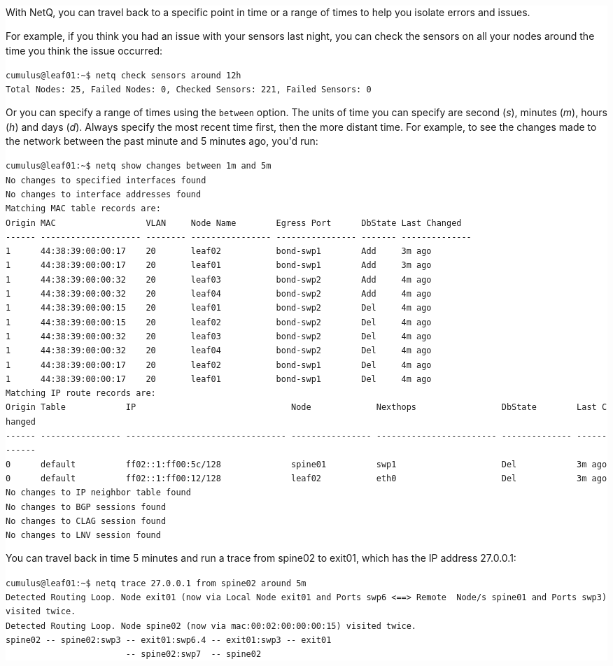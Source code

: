 With NetQ, you can travel back to a specific point in time or a range of
times to help you isolate errors and issues.

For example, if you think you had an issue with your sensors last night,
you can check the sensors on all your nodes around the time you think
the issue occurred:

```
cumulus@leaf01:~$ netq check sensors around 12h    
Total Nodes: 25, Failed Nodes: 0, Checked Sensors: 221, Failed Sensors: 0    
```


Or you can specify a range of times using the `between` option. The
units of time you can specify are second (*s*), minutes (*m*), hours
(*h*) and days (*d*). Always specify the most recent time first, then
the more distant time. For example, to see the changes made to the
network between the past minute and 5 minutes ago, you'd run:

    cumulus@leaf01:~$ netq show changes between 1m and 5m
    No changes to specified interfaces found
    No changes to interface addresses found
    Matching MAC table records are:
    Origin MAC                  VLAN     Node Name        Egress Port      DbState Last Changed
    ------ -------------------- -------- ---------------- ---------------- ------- --------------
    1      44:38:39:00:00:17    20       leaf02           bond-swp1        Add     3m ago
    1      44:38:39:00:00:17    20       leaf01           bond-swp1        Add     3m ago
    1      44:38:39:00:00:32    20       leaf03           bond-swp2        Add     4m ago
    1      44:38:39:00:00:32    20       leaf04           bond-swp2        Add     4m ago
    1      44:38:39:00:00:15    20       leaf01           bond-swp2        Del     4m ago
    1      44:38:39:00:00:15    20       leaf02           bond-swp2        Del     4m ago
    1      44:38:39:00:00:32    20       leaf03           bond-swp2        Del     4m ago
    1      44:38:39:00:00:32    20       leaf04           bond-swp2        Del     4m ago
    1      44:38:39:00:00:17    20       leaf02           bond-swp1        Del     4m ago
    1      44:38:39:00:00:17    20       leaf01           bond-swp1        Del     4m ago
    Matching IP route records are:
    Origin Table            IP                               Node             Nexthops                 DbState        Last Changed
    ------ ---------------- -------------------------------- ---------------- ------------------------ -------------- ------------
    0      default          ff02::1:ff00:5c/128              spine01          swp1                     Del            3m ago
    0      default          ff02::1:ff00:12/128              leaf02           eth0                     Del            3m ago
    No changes to IP neighbor table found
    No changes to BGP sessions found
    No changes to CLAG session found
    No changes to LNV session found

You can travel back in time 5 minutes and run a trace from spine02 to
exit01, which has the IP address 27.0.0.1:

    cumulus@leaf01:~$ netq trace 27.0.0.1 from spine02 around 5m
    Detected Routing Loop. Node exit01 (now via Local Node exit01 and Ports swp6 <==> Remote  Node/s spine01 and Ports swp3) visited twice.
    Detected Routing Loop. Node spine02 (now via mac:00:02:00:00:00:15) visited twice.
    spine02 -- spine02:swp3 -- exit01:swp6.4 -- exit01:swp3 -- exit01
                            -- spine02:swp7  -- spine02
